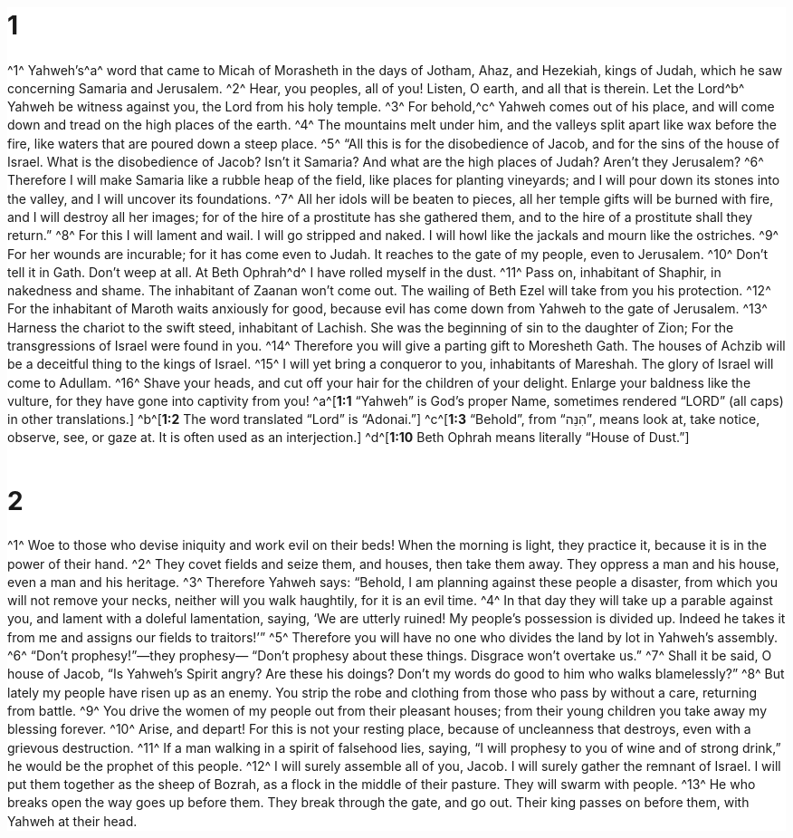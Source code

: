 # 1 
^1^ Yahweh’s^a^ word that came to Micah of Morasheth in the days of Jotham, Ahaz, and Hezekiah, kings of Judah, which he saw concerning Samaria and Jerusalem. ^2^ Hear, you peoples, all of you! Listen, O earth, and all that is therein. Let the Lord^b^ Yahweh be witness against you, the Lord from his holy temple. ^3^ For behold,^c^ Yahweh comes out of his place, and will come down and tread on the high places of the earth. ^4^ The mountains melt under him, and the valleys split apart like wax before the fire, like waters that are poured down a steep place. ^5^ “All this is for the disobedience of Jacob, and for the sins of the house of Israel. What is the disobedience of Jacob? Isn’t it Samaria? And what are the high places of Judah? Aren’t they Jerusalem? ^6^ Therefore I will make Samaria like a rubble heap of the field, like places for planting vineyards; and I will pour down its stones into the valley, and I will uncover its foundations. ^7^ All her idols will be beaten to pieces, all her temple gifts will be burned with fire, and I will destroy all her images; for of the hire of a prostitute has she gathered them, and to the hire of a prostitute shall they return.” ^8^ For this I will lament and wail. I will go stripped and naked. I will howl like the jackals and mourn like the ostriches. ^9^ For her wounds are incurable; for it has come even to Judah. It reaches to the gate of my people, even to Jerusalem. ^10^ Don’t tell it in Gath. Don’t weep at all. At Beth Ophrah^d^ I have rolled myself in the dust. ^11^ Pass on, inhabitant of Shaphir, in nakedness and shame. The inhabitant of Zaanan won’t come out. The wailing of Beth Ezel will take from you his protection. ^12^ For the inhabitant of Maroth waits anxiously for good, because evil has come down from Yahweh to the gate of Jerusalem. ^13^ Harness the chariot to the swift steed, inhabitant of Lachish. She was the beginning of sin to the daughter of Zion; For the transgressions of Israel were found in you. ^14^ Therefore you will give a parting gift to Moresheth Gath. The houses of Achzib will be a deceitful thing to the kings of Israel. ^15^ I will yet bring a conqueror to you, inhabitants of Mareshah. The glory of Israel will come to Adullam. ^16^ Shave your heads, and cut off your hair for the children of your delight. Enlarge your baldness like the vulture, for they have gone into captivity from you! ^a^[**1:1** “Yahweh” is God’s proper Name, sometimes rendered “LORD” (all caps) in other translations.] ^b^[**1:2** The word translated “Lord” is “Adonai.”] ^c^[**1:3** “Behold”, from “הִנֵּה”, means look at, take notice, observe, see, or gaze at. It is often used as an interjection.] ^d^[**1:10** Beth Ophrah means literally “House of Dust.”]

# 2 
^1^ Woe to those who devise iniquity and work evil on their beds! When the morning is light, they practice it, because it is in the power of their hand. ^2^ They covet fields and seize them, and houses, then take them away. They oppress a man and his house, even a man and his heritage. ^3^ Therefore Yahweh says: “Behold, I am planning against these people a disaster, from which you will not remove your necks, neither will you walk haughtily, for it is an evil time. ^4^ In that day they will take up a parable against you, and lament with a doleful lamentation, saying, ‘We are utterly ruined! My people’s possession is divided up. Indeed he takes it from me and assigns our fields to traitors!’” ^5^ Therefore you will have no one who divides the land by lot in Yahweh’s assembly. ^6^ “Don’t prophesy!”—they prophesy— “Don’t prophesy about these things. Disgrace won’t overtake us.” ^7^ Shall it be said, O house of Jacob, “Is Yahweh’s Spirit angry? Are these his doings? Don’t my words do good to him who walks blamelessly?” ^8^ But lately my people have risen up as an enemy. You strip the robe and clothing from those who pass by without a care, returning from battle. ^9^ You drive the women of my people out from their pleasant houses; from their young children you take away my blessing forever. ^10^ Arise, and depart! For this is not your resting place, because of uncleanness that destroys, even with a grievous destruction. ^11^ If a man walking in a spirit of falsehood lies, saying, “I will prophesy to you of wine and of strong drink,” he would be the prophet of this people. ^12^ I will surely assemble all of you, Jacob. I will surely gather the remnant of Israel. I will put them together as the sheep of Bozrah, as a flock in the middle of their pasture. They will swarm with people. ^13^ He who breaks open the way goes up before them. They break through the gate, and go out. Their king passes on before them, with Yahweh at their head. 

